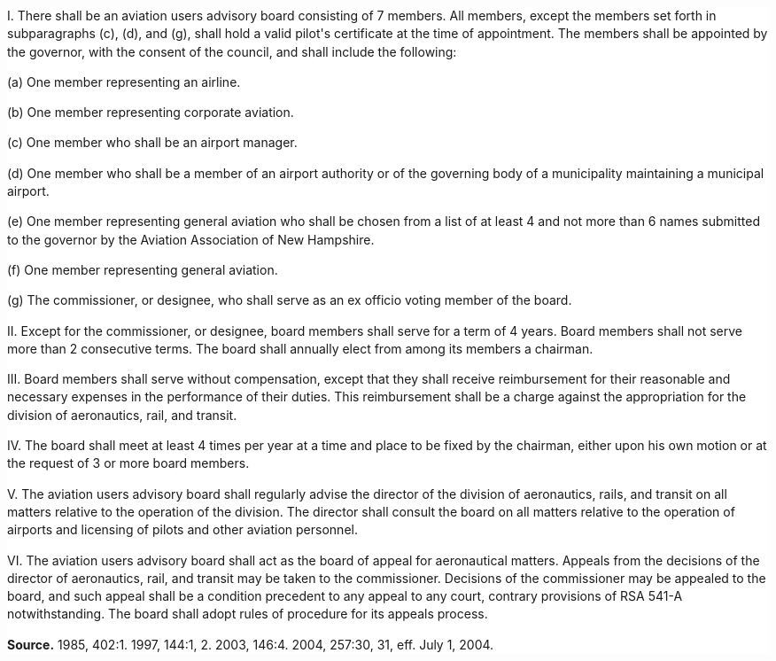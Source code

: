  I. There shall be an aviation users advisory board consisting of 7
members. All members, except the members set forth in subparagraphs (c),
(d), and (g), shall hold a valid pilot's certificate at the time of
appointment. The members shall be appointed by the governor, with the
consent of the council, and shall include the following:
                                             
 (a) One member representing an airline.
                                             
 (b) One member representing corporate aviation.
                                             
 (c) One member who shall be an airport manager.
                                             
 (d) One member who shall be a member of an airport authority or
of the governing body of a municipality maintaining a municipal
airport.
                                             
 (e) One member representing general aviation who shall be chosen
from a list of at least 4 and not more than 6 names submitted to the
governor by the Aviation Association of New Hampshire.
                                             
 (f) One member representing general aviation.
                                             
 (g) The commissioner, or designee, who shall serve as an ex
officio voting member of the board.
                                             
 II. Except for the commissioner, or designee, board members shall
serve for a term of 4 years. Board members shall not serve more than 2
consecutive terms. The board shall annually elect from among its members
a chairman.
                                             
 III. Board members shall serve without compensation, except that
they shall receive reimbursement for their reasonable and necessary
expenses in the performance of their duties. This reimbursement shall be
a charge against the appropriation for the division of aeronautics,
rail, and transit.
                                             
 IV. The board shall meet at least 4 times per year at a time and
place to be fixed by the chairman, either upon his own motion or at the
request of 3 or more board members.
                                             
 V. The aviation users advisory board shall regularly advise the
director of the division of aeronautics, rails, and transit on all
matters relative to the operation of the division. The director shall
consult the board on all matters relative to the operation of airports
and licensing of pilots and other aviation personnel.
                                             
 VI. The aviation users advisory board shall act as the board of
appeal for aeronautical matters. Appeals from the decisions of the
director of aeronautics, rail, and transit may be taken to the
commissioner. Decisions of the commissioner may be appealed to the
board, and such appeal shall be a condition precedent to any appeal to
any court, contrary provisions of RSA 541-A notwithstanding. The board
shall adopt rules of procedure for its appeals process.

**Source.** 1985, 402:1. 1997, 144:1, 2. 2003, 146:4. 2004, 257:30, 31,
eff. July 1, 2004.
